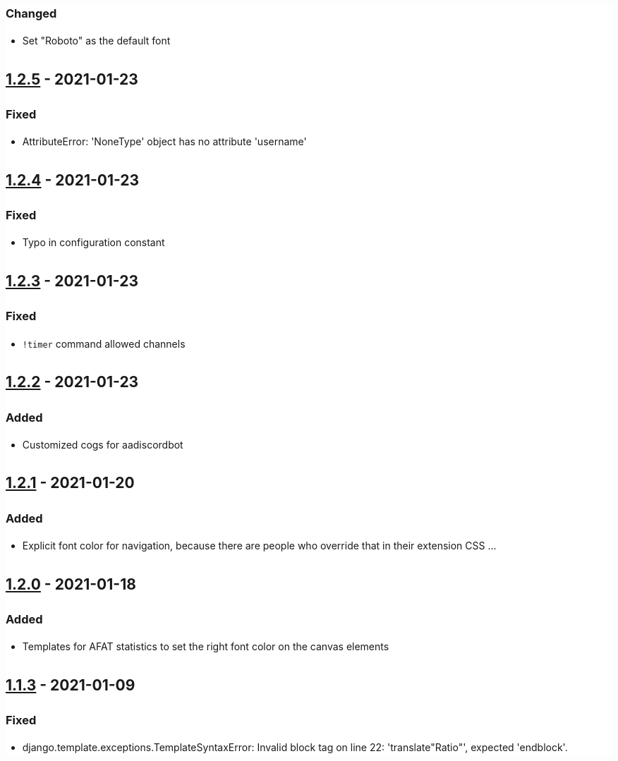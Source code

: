 ### Changed

- Set "Roboto" as the default font

## [1.2.5] - 2021-01-23

### Fixed

- AttributeError: 'NoneType' object has no attribute 'username'

## [1.2.4] - 2021-01-23

### Fixed

- Typo in configuration constant

## [1.2.3] - 2021-01-23

### Fixed

- `!timer` command allowed channels

## [1.2.2] - 2021-01-23

### Added

- Customized cogs for aadiscordbot

## [1.2.1] - 2021-01-20

### Added

- Explicit font color for navigation, because there are people who override that in
  their extension CSS ...

## [1.2.0] - 2021-01-18

### Added

- Templates for AFAT statistics to set the right font color on the canvas elements

## [1.1.3] - 2021-01-09

### Fixed

- django.template.exceptions.TemplateSyntaxError:
  Invalid block tag on line 22: 'translate"Ratio"', expected 'endblock'.


[0.0.1]: https://github.com/terra-nanotech/tn-nt-auth-templates/commits/v0.0.1 "v0.0.1"
[0.0.2]: https://github.com/terra-nanotech/tn-nt-auth-templates/compare/v0.0.1...v0.0.2 "v0.0.2"
[0.0.3]: https://github.com/terra-nanotech/tn-nt-auth-templates/compare/v0.0.2...v0.0.3 "v0.0.3"
[0.0.4]: https://github.com/terra-nanotech/tn-nt-auth-templates/compare/v0.0.3...v0.0.4 "v0.0.4"
[0.0.5]: https://github.com/terra-nanotech/tn-nt-auth-templates/compare/v0.0.4...v0.0.5 "v0.0.5"
[0.0.6]: https://github.com/terra-nanotech/tn-nt-auth-templates/compare/v0.0.5...v0.0.6 "v0.0.6"
[1.0.0]: https://github.com/terra-nanotech/tn-nt-auth-templates/compare/v0.0.6...v1.0.0 "v1.0.0"
[1.0.1]: https://github.com/terra-nanotech/tn-nt-auth-templates/compare/v1.0.0...v1.0.1 "v1.0.1"
[1.1.0]: https://github.com/terra-nanotech/tn-nt-auth-templates/compare/v1.0.1...v1.1.0 "v1.1.0"
[1.1.1]: https://github.com/terra-nanotech/tn-nt-auth-templates/compare/v1.1.0...v1.1.1 "v1.1.1"
[1.1.2]: https://github.com/terra-nanotech/tn-nt-auth-templates/compare/v1.1.1...v1.1.2 "v1.1.2"
[1.1.3]: https://github.com/terra-nanotech/tn-nt-auth-templates/compare/v1.1.2...v1.1.3 "v1.1.3"
[1.2.0]: https://github.com/terra-nanotech/tn-nt-auth-templates/compare/v1.1.3...v1.2.0 "v1.2.0"
[1.2.1]: https://github.com/terra-nanotech/tn-nt-auth-templates/compare/v1.2.0...v1.2.1 "v1.2.1"
[1.2.2]: https://github.com/terra-nanotech/tn-nt-auth-templates/compare/v1.2.1...v1.2.2 "v1.2.2"
[1.2.3]: https://github.com/terra-nanotech/tn-nt-auth-templates/compare/v1.2.2...v1.2.3 "v1.2.3"
[1.2.4]: https://github.com/terra-nanotech/tn-nt-auth-templates/compare/v1.2.3...v1.2.4 "v1.2.4"
[1.2.5]: https://github.com/terra-nanotech/tn-nt-auth-templates/compare/v1.2.4...v1.2.5 "v1.2.5"
[1.2.6]: https://github.com/terra-nanotech/tn-nt-auth-templates/compare/v1.2.5...v1.2.6 "v1.2.6"
[1.3.0]: https://github.com/terra-nanotech/tn-nt-auth-templates/compare/v1.2.6...v1.3.0 "v1.3.0"
[1.3.1]: https://github.com/terra-nanotech/tn-nt-auth-templates/compare/v1.3.0...v1.3.1 "v1.3.1"
[1.3.2]: https://github.com/terra-nanotech/tn-nt-auth-templates/compare/v1.3.1...v1.3.2 "v1.3.2"
[1.3.3]: https://github.com/terra-nanotech/tn-nt-auth-templates/compare/v1.3.2...v1.3.3 "v1.3.3"
[1.4.0]: https://github.com/terra-nanotech/tn-nt-auth-templates/compare/v1.3.3...v1.4.0 "v1.4.0"
[1.4.1]: https://github.com/terra-nanotech/tn-nt-auth-templates/compare/v1.4.0...v1.4.1 "v1.4.1"
[1.4.2]: https://github.com/terra-nanotech/tn-nt-auth-templates/compare/v1.4.1...v1.4.2 "v1.4.2"
[1.4.3]: https://github.com/terra-nanotech/tn-nt-auth-templates/compare/v1.4.2...v1.4.3 "v1.4.3"
[1.4.4]: https://github.com/terra-nanotech/tn-nt-auth-templates/compare/v1.4.3...v1.4.4 "v1.4.4"
[1.4.5]: https://github.com/terra-nanotech/tn-nt-auth-templates/compare/v1.4.4...v1.4.5 "v1.4.5"
[1.4.6]: https://github.com/terra-nanotech/tn-nt-auth-templates/compare/v1.4.5...v1.4.6 "v1.4.6"
[1.4.7]: https://github.com/terra-nanotech/tn-nt-auth-templates/compare/v1.4.6...v1.4.7 "v1.4.7"
[1.4.8]: https://github.com/terra-nanotech/tn-nt-auth-templates/compare/v1.4.7...v1.4.8 "v1.4.8"
[1.5.0]: https://github.com/terra-nanotech/tn-nt-auth-templates/compare/v1.4.8...v1.5.0 "v1.5.0"
[1.5.1]: https://github.com/terra-nanotech/tn-nt-auth-templates/compare/v1.5.0...v1.5.1 "v1.5.1"
[1.5.10]: https://github.com/terra-nanotech/tn-nt-auth-templates/compare/v1.5.8...v1.5.10 "v1.5.10"
[1.5.11]: https://github.com/terra-nanotech/tn-nt-auth-templates/compare/v1.5.10...v1.5.11 "v1.5.11"
[1.5.12]: https://github.com/terra-nanotech/tn-nt-auth-templates/compare/v1.5.11...v1.5.12 "v1.5.12"
[1.5.13]: https://github.com/terra-nanotech/tn-nt-auth-templates/compare/v1.5.12...v1.5.13 "v1.5.13"
[1.5.14]: https://github.com/terra-nanotech/tn-nt-auth-templates/compare/v1.5.13...v1.5.14 "v1.5.14"
[1.5.15]: https://github.com/terra-nanotech/tn-nt-auth-templates/compare/v1.5.14...v1.5.15 "v1.5.15"
[1.5.16]: https://github.com/terra-nanotech/tn-nt-auth-templates/compare/v1.5.15...v1.5.16 "v1.5.16"
[1.5.17]: https://github.com/terra-nanotech/tn-nt-auth-templates/compare/v1.5.16...v1.5.17 "v1.5.17"
[1.5.18]: https://github.com/terra-nanotech/tn-nt-auth-templates/compare/v1.5.17...v1.5.18 "v1.5.18"
[1.5.19]: https://github.com/terra-nanotech/tn-nt-auth-templates/compare/v1.5.18...v1.5.19 "v1.5.19"
[1.5.2]: https://github.com/terra-nanotech/tn-nt-auth-templates/compare/v1.5.1...v1.5.2 "v1.5.2"
[1.5.20]: https://github.com/terra-nanotech/tn-nt-auth-templates/compare/v1.5.19...v1.5.20 "v1.5.20"
[1.5.21]: https://github.com/terra-nanotech/tn-nt-auth-templates/compare/v1.5.20...v1.5.21 "v1.5.21"
[1.5.22]: https://github.com/terra-nanotech/tn-nt-auth-templates/compare/v1.5.21...v1.5.22 "v1.5.22"
[1.5.23]: https://github.com/terra-nanotech/tn-nt-auth-templates/compare/v1.5.22...v1.5.23 "v1.5.23"
[1.5.3]: https://github.com/terra-nanotech/tn-nt-auth-templates/compare/v1.5.2...v1.5.3 "v1.5.3"
[1.5.4]: https://github.com/terra-nanotech/tn-nt-auth-templates/compare/v1.5.3...v1.5.4 "v1.5.4"
[1.5.5]: https://github.com/terra-nanotech/tn-nt-auth-templates/compare/v1.5.4...v1.5.5 "v1.5.5"
[1.5.6]: https://github.com/terra-nanotech/tn-nt-auth-templates/compare/v1.5.5...v1.5.6 "v1.5.6"
[1.5.7]: https://github.com/terra-nanotech/tn-nt-auth-templates/compare/v1.5.6...v1.5.7 "v1.5.7"
[1.5.8]: https://github.com/terra-nanotech/tn-nt-auth-templates/compare/v1.5.7...v1.5.8 "v1.5.8"
[1.5.9]: https://github.com/terra-nanotech/tn-nt-auth-templates/compare/v1.5.6...v1.5.9 "v1.5.9"
[1.6.0]: https://github.com/terra-nanotech/tn-nt-auth-templates/compare/v1.5.23...v1.6.0 "v1.6.0"
[1.6.1]: https://github.com/terra-nanotech/tn-nt-auth-templates/compare/v1.6.0...v1.6.1 "v1.6.1"
[1.6.2]: https://github.com/terra-nanotech/tn-nt-auth-templates/compare/v1.6.1...v1.6.2 "v1.6.2"
[1.6.3]: https://github.com/terra-nanotech/tn-nt-auth-templates/compare/v1.6.2...v1.6.3 "v1.6.3"
[1.6.4]: https://github.com/terra-nanotech/tn-nt-auth-templates/compare/v1.6.3...v1.6.4 "v1.6.4"
[1.7.0]: https://github.com/terra-nanotech/tn-nt-auth-templates/compare/v1.6.4...v1.7.0 "v1.7.0"
[1.7.1]: https://github.com/terra-nanotech/tn-nt-auth-templates/compare/v1.7.0...v1.7.1 "v1.7.1"
[1.7.2]: https://github.com/terra-nanotech/tn-nt-auth-templates/compare/v1.7.1...v1.7.2 "v1.7.2"
[1.7.3]: https://github.com/terra-nanotech/tn-nt-auth-templates/compare/v1.7.2...v1.7.3 "v1.7.3"
[1.7.4]: https://github.com/terra-nanotech/tn-nt-auth-templates/compare/v1.7.3...v1.7.4 "v1.7.4"
[1.7.5]: https://github.com/terra-nanotech/tn-nt-auth-templates/compare/v1.7.4...v1.7.5 "v1.7.5"
[1.7.6]: https://github.com/terra-nanotech/tn-nt-auth-templates/compare/v1.7.5...v1.7.6 "v1.7.6"
[1.7.7]: https://github.com/terra-nanotech/tn-nt-auth-templates/compare/v1.7.6...v1.7.7 "v1.7.7"
[1.8.0]: https://github.com/terra-nanotech/tn-nt-auth-templates/compare/v1.7.6...v1.8.0 "v1.8.0"
[2.0.0]: https://github.com/terra-nanotech/tn-nt-auth-templates/compare/v1.8.0...v2.0.0 "v2.0.0"
[2.0.0-beta.1]: https://github.com/terra-nanotech/tn-nt-auth-templates/compare/v1.8.0...v2.0.0-beta.1 "v2.0.0-beta.1"
[2.0.0-beta.2]: https://github.com/terra-nanotech/tn-nt-auth-templates/compare/v2.0.0-beta.1...v2.0.0-beta.2 "v2.0.0-beta.2"
[2.0.1]: https://github.com/terra-nanotech/tn-nt-auth-templates/compare/v2.0.0...v2.0.1 "v2.0.1"
[2.0.2]: https://github.com/terra-nanotech/tn-nt-auth-templates/compare/v2.0.1...v2.0.2 "v2.0.2"
[2.0.3]: https://github.com/terra-nanotech/tn-nt-auth-templates/compare/v2.0.2...v2.0.3 "v2.0.3"
[2.0.4]: https://github.com/terra-nanotech/tn-nt-auth-templates/compare/v2.0.3...v2.0.4 "v2.0.4"
[2.1.0]: https://github.com/terra-nanotech/tn-nt-auth-templates/compare/v2.0.4...v2.1.0 "v2.1.0"
[2.10.0]: https://github.com/terra-nanotech/tn-nt-auth-templates/compare/v2.9.2...v2.10.0 "v2.10.0"
[2.11.0]: https://github.com/terra-nanotech/tn-nt-auth-templates/compare/v2.10.0...v2.11.0 "v2.11.0"
[2.11.1]: https://github.com/terra-nanotech/tn-nt-auth-templates/compare/v2.11.0...v2.11.1 "v2.11.1"
[2.11.2]: https://github.com/terra-nanotech/tn-nt-auth-templates/compare/v2.11.1...v2.11.2 "v2.11.2"
[2.11.3]: https://github.com/terra-nanotech/tn-nt-auth-templates/compare/v2.11.2...v2.11.3 "v2.11.3"
[2.11.4]: https://github.com/terra-nanotech/tn-nt-auth-templates/compare/v2.11.3...v2.11.4 "v2.11.4"
[2.11.5]: https://github.com/terra-nanotech/tn-nt-auth-templates/compare/v2.11.4...v2.11.5 "v2.11.5"
[2.11.6]: https://github.com/terra-nanotech/tn-nt-auth-templates/compare/v2.11.5...v2.11.6 "v2.11.6"
[2.11.7]: https://github.com/terra-nanotech/tn-nt-auth-templates/compare/v2.11.6...v2.11.7 "v2.11.7"
[2.12.0]: https://github.com/terra-nanotech/tn-nt-auth-templates/compare/v2.11.7...v2.12.0 "v2.12.0"
[2.2.0]: https://github.com/terra-nanotech/tn-nt-auth-templates/compare/v2.1.0...v2.2.0 "v2.2.0"
[2.3.0]: https://github.com/terra-nanotech/tn-nt-auth-templates/compare/v2.2.0...v2.3.0 "v2.3.0"
[2.3.1]: https://github.com/terra-nanotech/tn-nt-auth-templates/compare/v2.3.0...v2.3.1 "v2.3.1"
[2.3.2]: https://github.com/terra-nanotech/tn-nt-auth-templates/compare/v2.3.1...v2.3.2 "v2.3.2"
[2.3.3]: https://github.com/terra-nanotech/tn-nt-auth-templates/compare/v2.3.2...v2.3.3 "v2.3.3"
[2.4.0]: https://github.com/terra-nanotech/tn-nt-auth-templates/compare/v2.3.3...v2.4.0 "v2.4.0"
[2.4.1]: https://github.com/terra-nanotech/tn-nt-auth-templates/compare/v2.4.0...v2.4.1 "v2.4.1"
[2.4.2]: https://github.com/terra-nanotech/tn-nt-auth-templates/compare/v2.4.1...v2.4.2 "v2.4.2"
[2.5.0]: https://github.com/terra-nanotech/tn-nt-auth-templates/compare/v2.4.2...v2.5.0 "v2.5.0"
[2.5.1]: https://github.com/terra-nanotech/tn-nt-auth-templates/compare/v2.5.0...v2.5.1 "v2.5.1"
[2.5.2]: https://github.com/terra-nanotech/tn-nt-auth-templates/compare/v2.5.1...v2.5.2 "v2.5.2"
[2.5.3]: https://github.com/terra-nanotech/tn-nt-auth-templates/compare/v2.5.2...v2.5.3 "v2.5.3"
[2.5.4]: https://github.com/terra-nanotech/tn-nt-auth-templates/compare/v2.5.3...v2.5.4 "v2.5.4"
[2.6.0]: https://github.com/terra-nanotech/tn-nt-auth-templates/compare/v2.5.4...v2.6.0 "v2.6.0"
[2.6.0-beta.1]: https://github.com/terra-nanotech/tn-nt-auth-templates/compare/v2.5.4...v2.6.0-beta.1 "v2.6.0-beta.1"
[2.6.0-beta.2]: https://github.com/terra-nanotech/tn-nt-auth-templates/compare/v2.6.0-beta.1...v2.6.0-beta.2 "v2.6.0-beta.2"
[2.6.0-beta.3]: https://github.com/terra-nanotech/tn-nt-auth-templates/compare/v2.6.0-beta.2...v2.6.0-beta.3 "v2.6.0-beta.3"
[2.6.1]: https://github.com/terra-nanotech/tn-nt-auth-templates/compare/v2.6.0...v2.6.1 "v2.6.1"
[2.6.2]: https://github.com/terra-nanotech/tn-nt-auth-templates/compare/v2.6.1...v2.6.2 "v2.6.2"
[2.6.3]: https://github.com/terra-nanotech/tn-nt-auth-templates/compare/v2.6.2...v2.6.3 "v2.6.3"
[2.7.0]: https://github.com/terra-nanotech/tn-nt-auth-templates/compare/v2.6.3...v2.7.0 "v2.7.0"
[2.7.1]: https://github.com/terra-nanotech/tn-nt-auth-templates/compare/v2.7.0...v2.7.1 "v2.7.1"
[2.7.2]: https://github.com/terra-nanotech/tn-nt-auth-templates/compare/v2.7.1...v2.7.2 "v2.7.2"
[2.7.3]: https://github.com/terra-nanotech/tn-nt-auth-templates/compare/v2.7.2...v2.7.3 "v2.7.3"
[2.7.4]: https://github.com/terra-nanotech/tn-nt-auth-templates/compare/v2.7.3...v2.7.4 "v2.7.4"
[2.7.5]: https://github.com/terra-nanotech/tn-nt-auth-templates/compare/v2.7.4...v2.7.5 "v2.7.5"
[2.7.6]: https://github.com/terra-nanotech/tn-nt-auth-templates/compare/v2.7.5...v2.7.6 "v2.7.6"
[2.7.7]: https://github.com/terra-nanotech/tn-nt-auth-templates/compare/v2.7.6...v2.7.7 "v2.7.7"
[2.8.0]: https://github.com/terra-nanotech/tn-nt-auth-templates/compare/v2.7.7...v2.8.0 "v2.8.0"
[2.8.1]: https://github.com/terra-nanotech/tn-nt-auth-templates/compare/v2.8.0...v2.8.1 "v2.8.1"
[2.9.0]: https://github.com/terra-nanotech/tn-nt-auth-templates/compare/v2.8.1...v2.9.0 "v2.9.0"
[2.9.1]: https://github.com/terra-nanotech/tn-nt-auth-templates/compare/v2.9.0...v2.9.1 "v2.9.1"
[2.9.2]: https://github.com/terra-nanotech/tn-nt-auth-templates/compare/v2.9.1...v2.9.2 "v2.9.2"
[3.0.0]: https://github.com/terra-nanotech/tn-nt-auth-templates/compare/v2.12.0...v3.0.0 "v3.0.0"
[3.0.0-beta.1]: https://github.com/terra-nanotech/tn-nt-auth-templates/compare/v2.12.0...v3.0.0-beta.1 "v3.0.0-beta.1"
[3.0.0-beta.2]: https://github.com/terra-nanotech/tn-nt-auth-templates/compare/v3.0.0-beta.1...v3.0.0-beta.2 "v3.0.0-beta.2"
[3.0.0-beta.3]: https://github.com/terra-nanotech/tn-nt-auth-templates/compare/v3.0.0-beta.2...v3.0.0-beta.3 "v3.0.0-beta.3"
[3.0.0-rc.1]: https://github.com/terra-nanotech/tn-nt-auth-templates/compare/v2.12.0...v3.0.0-rc.1 "v3.0.0-rc.1"
[3.0.1]: https://github.com/terra-nanotech/tn-nt-auth-templates/compare/v3.0.0...v3.0.1 "v3.1.0"
[3.0.2]: https://github.com/terra-nanotech/tn-nt-auth-templates/compare/v3.0.1...v3.0.2 "v3.0.2"
[3.1.0]: https://github.com/terra-nanotech/tn-nt-auth-templates/compare/v3.0.2...v3.1.0 "v3.1.0"
[3.10.0]: https://github.com/terra-nanotech/tn-nt-auth-templates/compare/v3.9.1...v3.10.0 "v3.10.0"
[3.11.0]: https://github.com/terra-nanotech/tn-nt-auth-templates/compare/v3.10.0...v3.11.0 "v3.11.0"
[3.11.1]: https://github.com/terra-nanotech/tn-nt-auth-templates/compare/v3.11.0...v3.11.1 "v3.11.1"
[3.12.0]: https://github.com/terra-nanotech/tn-nt-auth-templates/compare/v3.11.1...v3.12.0 "v3.12.0"
[3.13.0]: https://github.com/terra-nanotech/tn-nt-auth-templates/compare/v3.12.0...v3.13.0 "v3.13.0"
[3.13.1]: https://github.com/terra-nanotech/tn-nt-auth-templates/compare/v3.13.0...v3.13.1 "v3.13.1"
[3.2.0]: https://github.com/terra-nanotech/tn-nt-auth-templates/compare/v3.1.0...v3.2.0 "v3.2.0"
[3.3.0]: https://github.com/terra-nanotech/tn-nt-auth-templates/compare/v3.2.0...v3.3.0 "v3.3.0"
[3.4.0]: https://github.com/terra-nanotech/tn-nt-auth-templates/compare/v3.3.0...v3.4.0 "v3.4.0"
[3.4.1]: https://github.com/terra-nanotech/tn-nt-auth-templates/compare/v3.4.0...v3.4.1 "v3.4.1"
[3.5.0]: https://github.com/terra-nanotech/tn-nt-auth-templates/compare/v3.4.1...v3.5.0 "v3.5.0"
[3.5.1]: https://github.com/terra-nanotech/tn-nt-auth-templates/compare/v3.5.0...v3.5.1 "v3.5.1"
[3.6.0]: https://github.com/terra-nanotech/tn-nt-auth-templates/compare/v3.5.1...v3.6.0 "v3.6.0"
[3.7.0]: https://github.com/terra-nanotech/tn-nt-auth-templates/compare/v3.6.0...v3.7.0 "v3.7.0"
[3.7.1]: https://github.com/terra-nanotech/tn-nt-auth-templates/compare/v3.7.0...v3.7.1 "v3.7.1"
[3.7.10]: https://github.com/terra-nanotech/tn-nt-auth-templates/compare/v3.7.9...v3.7.10 "v3.7.10"
[3.7.3]: https://github.com/terra-nanotech/tn-nt-auth-templates/compare/v3.7.1...v3.7.3 "v3.7.3"
[3.7.4]: https://github.com/terra-nanotech/tn-nt-auth-templates/compare/v3.7.3...v3.7.4 "v3.7.4"
[3.7.5]: https://github.com/terra-nanotech/tn-nt-auth-templates/compare/v3.7.4...v3.7.5 "v3.7.5"
[3.7.6]: https://github.com/terra-nanotech/tn-nt-auth-templates/compare/v3.7.5...v3.7.6 "v3.7.6"
[3.7.7]: https://github.com/terra-nanotech/tn-nt-auth-templates/compare/v3.7.6...v3.7.7 "v3.7.7"
[3.7.8]: https://github.com/terra-nanotech/tn-nt-auth-templates/compare/v3.7.7...v3.7.8 "v3.7.8"
[3.7.9]: https://github.com/terra-nanotech/tn-nt-auth-templates/compare/v3.7.8...v3.7.9 "v3.7.9"
[3.8.0]: https://github.com/terra-nanotech/tn-nt-auth-templates/compare/v3.7.10...v3.8.0 "v3.8.0"
[3.8.1]: https://github.com/terra-nanotech/tn-nt-auth-templates/compare/v3.8.0...v3.8.1 "v3.8.1"
[3.8.2]: https://github.com/terra-nanotech/tn-nt-auth-templates/compare/v3.8.1...v3.8.2 "v3.8.2"
[3.8.3]: https://github.com/terra-nanotech/tn-nt-auth-templates/compare/v3.8.2...v3.8.3 "v3.8.3"
[3.8.4]: https://github.com/terra-nanotech/tn-nt-auth-templates/compare/v3.8.3...v3.8.4 "v3.8.4"
[3.8.5]: https://github.com/terra-nanotech/tn-nt-auth-templates/compare/v3.8.4...v3.8.5 "v3.8.5"
[3.8.6]: https://github.com/terra-nanotech/tn-nt-auth-templates/compare/v3.8.5...v3.8.6 "v3.8.6"
[3.9.0]: https://github.com/terra-nanotech/tn-nt-auth-templates/compare/v3.8.6...v3.9.0 "v3.9.0"
[3.9.1]: https://github.com/terra-nanotech/tn-nt-auth-templates/compare/v3.9.0...v3.9.1 "v3.9.1"
[in development]: https://github.com/terra-nanotech/tn-nt-auth-templates/compare/v3.13.1...HEAD "In Development"
[keep a changelog]: http://keepachangelog.com/ "Keep a Changelog"
[semantic versioning]: http://semver.org/ "Semantic Versioning"